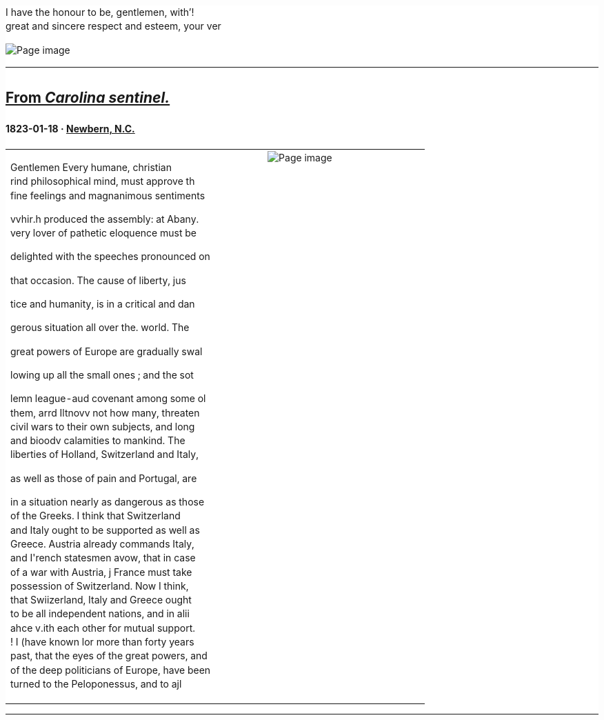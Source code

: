 I have the honour to be, gentlemen, with’!  
great and sincere respect and esteem, your ver
</td><td style="width: 50%; max-height: 75%; margin: auto; display: block;">
<img alt="Page image" src="https://iiif.archive.org/image/iiif/2/sim_unitarian-register-and-the-universalist-leader_1823-01-17_2_23%2Fsim_unitarian-register-and-the-universalist-leader_1823-01-17_2_23_jp2.zip%2Fsim_unitarian-register-and-the-universalist-leader_1823-01-17_2_23_jp2%2Fsim_unitarian-register-and-the-universalist-leader_1823-01-17_2_23_0003.jp2/pct:31.27229488703924,76.08097484276729,19.708680142687278,14.376965408805031/,600/0/default.jpg"/>
</td>
</tr></table>

---

## [From _Carolina sentinel._](https://newspapers.digitalnc.org/lccn/sn84026581/1823-01-18/ed-1/seq-3/)

#### 1823-01-18 &middot; [Newbern, N.C.](http://dbpedia.org/resource/New_Bern%2C_North_Carolina)

<table style="width: 100%;"><tr><td style="width: 50%">

  
Gentlemen Every humane, christian  
rind philosophical mind, must approve th  
fine feelings and magnanimous sentiments  
  
vvhir.h produced the assembly: at Abany.  
very lover of pathetic eloquence must be  
  
delighted with the speeches pronounced on  
  
that occasion. The cause of liberty, jus  
  
tice and humanity, is in a critical and dan  
  
gerous situation all over the. world. The  
  
great powers of Europe are gradually swal  
  
lowing up all the small ones ; and the sot  
  
lemn league-aud covenant among some ol  
them, arrd Iltnovv not how many, threaten  
civil wars to their own subjects, and long  
and bioodv calamities to mankind. The  
liberties of Holland, Switzerland and Italy,  
  
as well as those of pain and Portugal, are  
  
in a situation nearly as dangerous as those  
of the Greeks. I think that Switzerland  
and Italy ought to be supported as well as  
Greece. Austria already commands Italy,  
and I&#x27;rench statesmen avow, that in case  
of a war with Austria, j France must take  
possession of Switzerland. Now I think,  
that Swiizerland, Italy and Greece ought  
to be all independent nations, and in alii  
ahce v.ith each other for mutual support.  
! I (have known lor more than forty years  
past, that the eyes of the great powers, and  
of the deep politicians of Europe, have been  
turned to the Peloponessus, and to ajl
</td><td style="width: 50%; max-height: 75%; margin: auto; display: block;">
<img alt="Page image" src="https://newspapers.digitalnc.org/images/iiif/batch_ncu_NCSen4n_ver01%2Fdata%2F1823011801%2F0031.jp2/pct:57.233017771134364,50.06523157208089,17.82095997342634,20.47184170471842/!600,600/0/default.jpg"/>
</td>
</tr></table>

---
